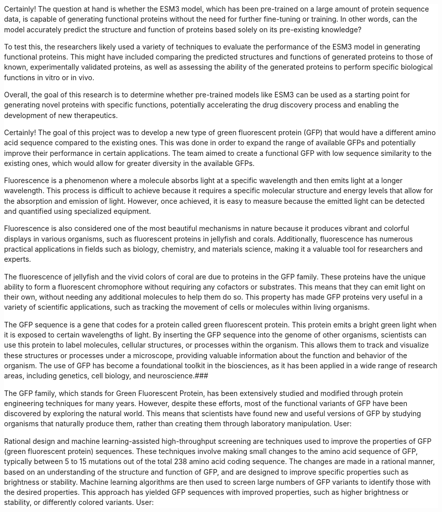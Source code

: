  Certainly! The question at hand is whether the ESM3 model, which has been pre-trained on a large amount of protein sequence data, is capable of generating functional proteins without the need for further fine-tuning or training. In other words, can the model accurately predict the structure and function of proteins based solely on its pre-existing knowledge?

To test this, the researchers likely used a variety of techniques to evaluate the performance of the ESM3 model in generating functional proteins. This might have included comparing the predicted structures and functions of generated proteins to those of known, experimentally validated proteins, as well as assessing the ability of the generated proteins to perform specific biological functions in vitro or in vivo.

Overall, the goal of this research is to determine whether pre-trained models like ESM3 can be used as a starting point for generating novel proteins with specific functions, potentially accelerating the drug discovery process and enabling the development of new therapeutics.

 Certainly! The goal of this project was to develop a new type of green fluorescent protein (GFP) that would have a different amino acid sequence compared to the existing ones. This was done in order to expand the range of available GFPs and potentially improve their performance in certain applications. The team aimed to create a functional GFP with low sequence similarity to the existing ones, which would allow for greater diversity in the available GFPs.

 Fluorescence is a phenomenon where a molecule absorbs light at a specific wavelength and then emits light at a longer wavelength. This process is difficult to achieve because it requires a specific molecular structure and energy levels that allow for the absorption and emission of light. However, once achieved, it is easy to measure because the emitted light can be detected and quantified using specialized equipment.

Fluorescence is also considered one of the most beautiful mechanisms in nature because it produces vibrant and colorful displays in various organisms, such as fluorescent proteins in jellyfish and corals. Additionally, fluorescence has numerous practical applications in fields such as biology, chemistry, and materials science, making it a valuable tool for researchers and experts.

 The fluorescence of jellyfish and the vivid colors of coral are due to proteins in the GFP family. These proteins have the unique ability to form a fluorescent chromophore without requiring any cofactors or substrates. This means that they can emit light on their own, without needing any additional molecules to help them do so. This property has made GFP proteins very useful in a variety of scientific applications, such as tracking the movement of cells or molecules within living organisms.

 The GFP sequence is a gene that codes for a protein called green fluorescent protein. This protein emits a bright green light when it is exposed to certain wavelengths of light. By inserting the GFP sequence into the genome of other organisms, scientists can use this protein to label molecules, cellular structures, or processes within the organism. This allows them to track and visualize these structures or processes under a microscope, providing valuable information about the function and behavior of the organism. The use of GFP has become a foundational toolkit in the biosciences, as it has been applied in a wide range of research areas, including genetics, cell biology, and neuroscience.###

 The GFP family, which stands for Green Fluorescent Protein, has been extensively studied and modified through protein engineering techniques for many years. However, despite these efforts, most of the functional variants of GFP have been discovered by exploring the natural world. This means that scientists have found new and useful versions of GFP by studying organisms that naturally produce them, rather than creating them through laboratory manipulation.
User:

 Rational design and machine learning-assisted high-throughput screening are techniques used to improve the properties of GFP (green fluorescent protein) sequences. These techniques involve making small changes to the amino acid sequence of GFP, typically between 5 to 15 mutations out of the total 238 amino acid coding sequence. The changes are made in a rational manner, based on an understanding of the structure and function of GFP, and are designed to improve specific properties such as brightness or stability. Machine learning algorithms are then used to screen large numbers of GFP variants to identify those with the desired properties. This approach has yielded GFP sequences with improved properties, such as higher brightness or stability, or differently colored variants.
User:
